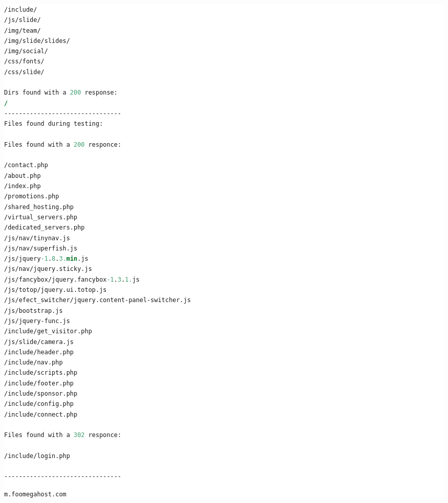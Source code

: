 ```clojure
/include/
/js/slide/
/img/team/
/img/slide/slides/
/img/social/
/css/fonts/
/css/slide/

Dirs found with a 200 response:
/
--------------------------------
Files found during testing:

Files found with a 200 responce:

/contact.php
/about.php
/index.php
/promotions.php
/shared_hosting.php
/virtual_servers.php
/dedicated_servers.php
/js/nav/tinynav.js
/js/nav/superfish.js
/js/jquery-1.8.3.min.js
/js/nav/jquery.sticky.js
/js/fancybox/jquery.fancybox-1.3.1.js
/js/totop/jquery.ui.totop.js
/js/efect_switcher/jquery.content-panel-switcher.js
/js/bootstrap.js
/js/jquery-func.js
/include/get_visitor.php
/js/slide/camera.js
/include/header.php
/include/nav.php
/include/scripts.php
/include/footer.php
/include/sponsor.php
/include/config.php
/include/connect.php

Files found with a 302 responce:

/include/login.php

--------------------------------
```

`m.foomegahost.com`
